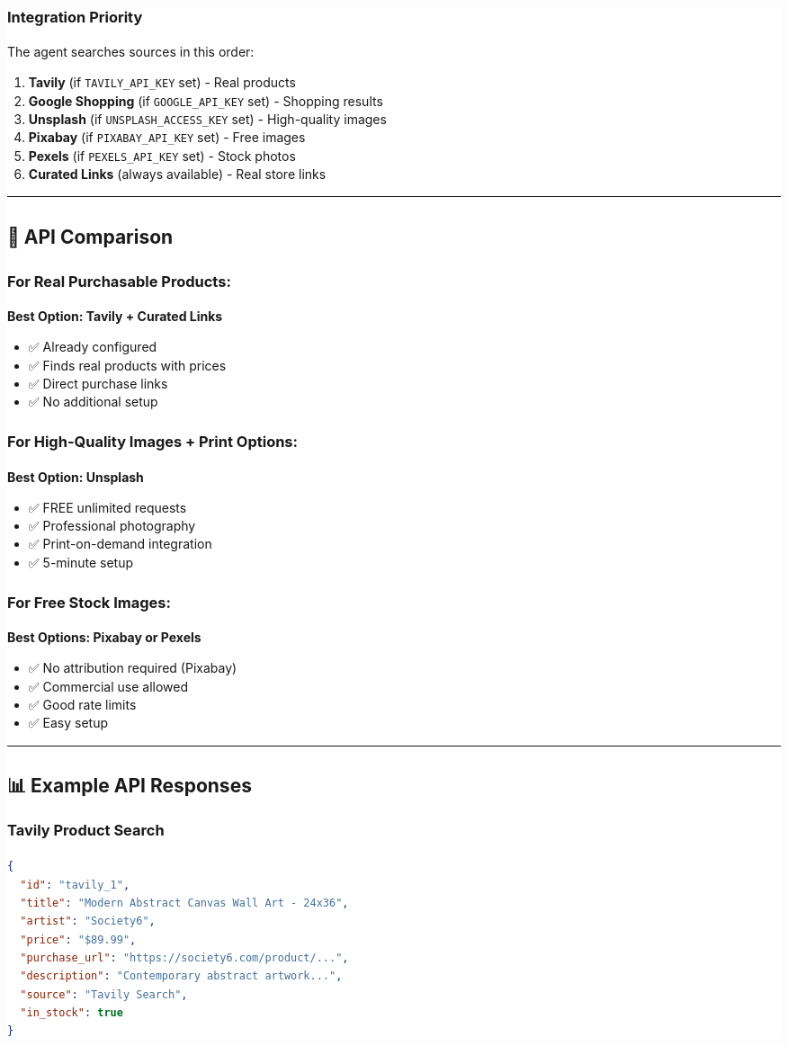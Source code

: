 ### Integration Priority

The agent searches sources in this order:

1. **Tavily** (if `TAVILY_API_KEY` set) - Real products
2. **Google Shopping** (if `GOOGLE_API_KEY` set) - Shopping results
3. **Unsplash** (if `UNSPLASH_ACCESS_KEY` set) - High-quality images
4. **Pixabay** (if `PIXABAY_API_KEY` set) - Free images
5. **Pexels** (if `PEXELS_API_KEY` set) - Stock photos
6. **Curated Links** (always available) - Real store links

---

## 🎨 API Comparison

### For Real Purchasable Products:

**Best Option: Tavily + Curated Links**
- ✅ Already configured
- ✅ Finds real products with prices
- ✅ Direct purchase links
- ✅ No additional setup

### For High-Quality Images + Print Options:

**Best Option: Unsplash**
- ✅ FREE unlimited requests
- ✅ Professional photography
- ✅ Print-on-demand integration
- ✅ 5-minute setup

### For Free Stock Images:

**Best Options: Pixabay or Pexels**
- ✅ No attribution required (Pixabay)
- ✅ Commercial use allowed
- ✅ Good rate limits
- ✅ Easy setup

---

## 📊 Example API Responses

### Tavily Product Search

```json
{
  "id": "tavily_1",
  "title": "Modern Abstract Canvas Wall Art - 24x36",
  "artist": "Society6",
  "price": "$89.99",
  "purchase_url": "https://society6.com/product/...",
  "description": "Contemporary abstract artwork...",
  "source": "Tavily Search",
  "in_stock": true
}
```
